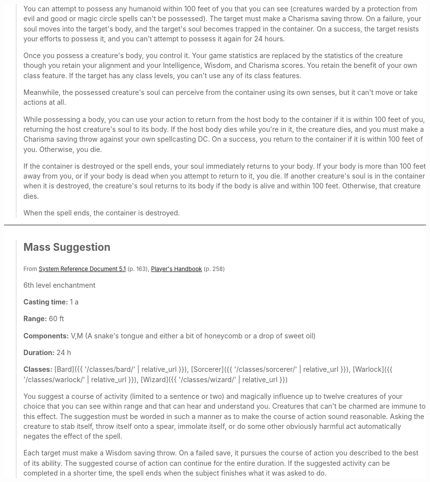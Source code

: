 >    You can attempt to possess any humanoid within 100 feet of you that you can see (creatures warded by a protection from evil and good or magic circle spells can't be possessed). The target must make a Charisma saving throw. On a failure, your soul moves into the target's body, and the target's soul becomes trapped in the container. On a success, the target resists your efforts to possess it, and you can't attempt to possess it again for 24 hours.
> 
>    Once you possess a creature's body, you control it. Your game statistics are replaced by the statistics of the creature though you retain your alignment and your Intelligence, Wisdom, and Charisma scores. You retain the benefit of your own class feature. If the target has any class levels, you can't use any of its class features.
> 
>    Meanwhile, the possessed creature's soul can perceive from the container using its own senses, but it can't move or take actions at all.
> 
>    While possessing a body, you can use your action to return from the host body to the container if it is within 100 feet of you, returning the host creature's soul to its body. If the host body dies while you're in it, the creature dies, and you must make a Charisma saving throw against your own spellcasting DC. On a success, you return to the container if it is within 100 feet of you. Otherwise, you die.
> 
>    If the container is destroyed or the spell ends, your soul immediately returns to your body. If your body is more than 100 feet away from you, or if your body is dead when you attempt to return to it, you die. If another creature's soul is in the container when it is destroyed, the creature's soul returns to its body if the body is alive and within 100 feet. Otherwise, that creature dies.
> 
>    When the spell ends, the container is destroyed.

<hr>

> 
> ## Mass Suggestion
> 
> <small>From <a target="_blank" href="https://media.wizards.com/2016/downloads/DND/SRD-OGL_V5.1.pdf">System Reference Document 5.1</a> (p. 163), <a target="_blank" href="https://dnd.wizards.com/products/tabletop-games/rpg-products/rpg_playershandbook">Player's Handbook</a> (p. 258)</small>
> 
> 
> 6th level enchantment
> 
> **Casting time:** 1 a
> 
> **Range:** 60 ft
> 
> **Components:** V,M (A snake's tongue and either a bit of honeycomb or a drop of sweet oil)
> 
> **Duration:** 24 h
> 
> **Classes:** [Bard]({{ '/classes/bard/' | relative_url }}), [Sorcerer]({{ '/classes/sorcerer/' | relative_url }}), [Warlock]({{ '/classes/warlock/' | relative_url }}), [Wizard]({{ '/classes/wizard/' | relative_url }})
> 
> You suggest a course of activity (limited to a sentence or two) and magically influence up to twelve creatures of your choice that you can see within range and that can hear and understand you. Creatures that can't be charmed are immune to this effect. The suggestion must be worded in such a manner as to make the course of action sound reasonable. Asking the creature to stab itself, throw itself onto a spear, immolate itself, or do some other obviously harmful act automatically negates the effect of the spell.
> 
>    Each target must make a Wisdom saving throw. On a failed save, it pursues the course of action you described to the best of its ability. The suggested course of action can continue for the entire duration. If the suggested activity can be completed in a shorter time, the spell ends when the subject finishes what it was asked to do.
> 